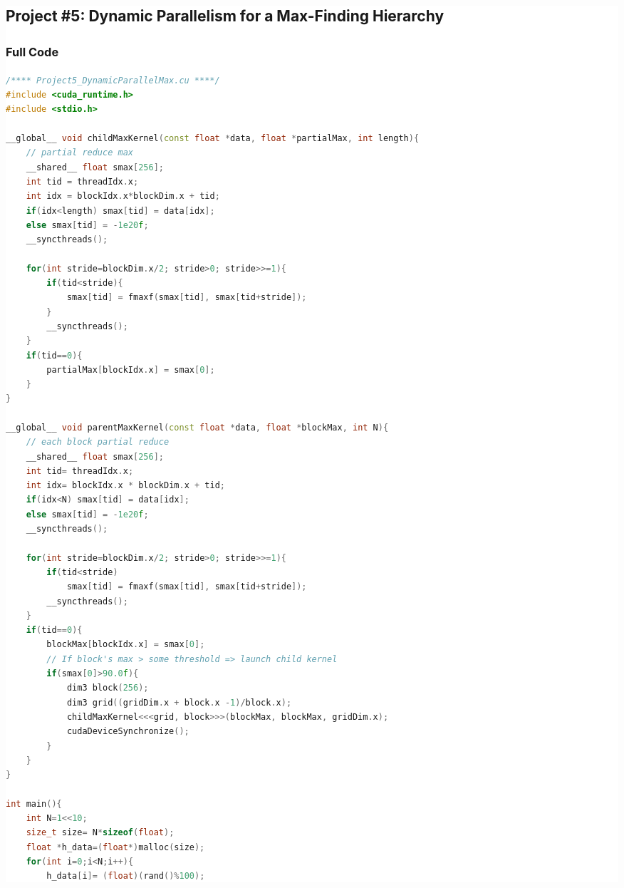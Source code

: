 
## Project #5: Dynamic Parallelism for a Max-Finding Hierarchy

### Full Code

```cpp
/**** Project5_DynamicParallelMax.cu ****/
#include <cuda_runtime.h>
#include <stdio.h>

__global__ void childMaxKernel(const float *data, float *partialMax, int length){
    // partial reduce max
    __shared__ float smax[256];
    int tid = threadIdx.x;
    int idx = blockIdx.x*blockDim.x + tid;
    if(idx<length) smax[tid] = data[idx];
    else smax[tid] = -1e20f;
    __syncthreads();

    for(int stride=blockDim.x/2; stride>0; stride>>=1){
        if(tid<stride){
            smax[tid] = fmaxf(smax[tid], smax[tid+stride]);
        }
        __syncthreads();
    }
    if(tid==0){
        partialMax[blockIdx.x] = smax[0];
    }
}

__global__ void parentMaxKernel(const float *data, float *blockMax, int N){
    // each block partial reduce
    __shared__ float smax[256];
    int tid= threadIdx.x;
    int idx= blockIdx.x * blockDim.x + tid;
    if(idx<N) smax[tid] = data[idx];
    else smax[tid] = -1e20f;
    __syncthreads();

    for(int stride=blockDim.x/2; stride>0; stride>>=1){
        if(tid<stride)
            smax[tid] = fmaxf(smax[tid], smax[tid+stride]);
        __syncthreads();
    }
    if(tid==0){
        blockMax[blockIdx.x] = smax[0];
        // If block's max > some threshold => launch child kernel
        if(smax[0]>90.0f){
            dim3 block(256);
            dim3 grid((gridDim.x + block.x -1)/block.x);
            childMaxKernel<<<grid, block>>>(blockMax, blockMax, gridDim.x);
            cudaDeviceSynchronize();
        }
    }
}

int main(){
    int N=1<<10;
    size_t size= N*sizeof(float);
    float *h_data=(float*)malloc(size);
    for(int i=0;i<N;i++){
        h_data[i]= (float)(rand()%100);
```